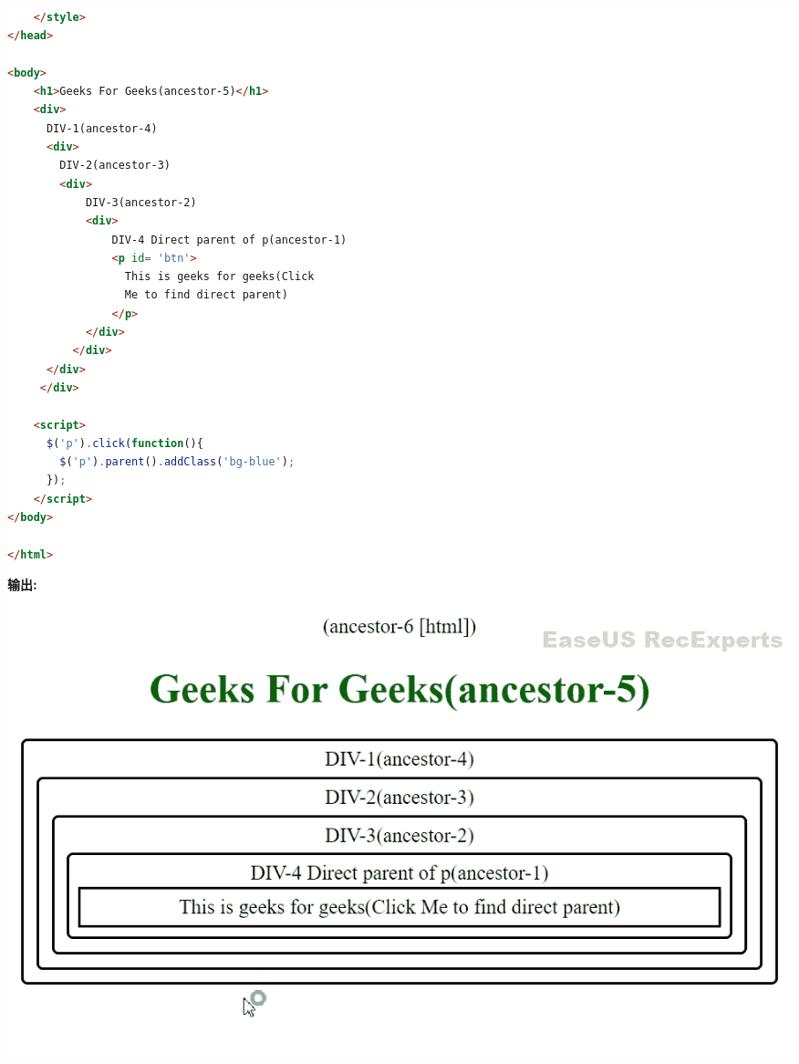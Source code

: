 ```html
    </style>
</head>

<body>    
    <h1>Geeks For Geeks(ancestor-5)</h1>
    <div>
      DIV-1(ancestor-4)
      <div> 
        DIV-2(ancestor-3)
        <div>
            DIV-3(ancestor-2)
            <div> 
                DIV-4 Direct parent of p(ancestor-1)
                <p id= 'btn'>
                  This is geeks for geeks(Click 
                  Me to find direct parent)
                </p>
            </div>
          </div>
      </div>
     </div>

    <script>
      $('p').click(function(){
        $('p').parent().addClass('bg-blue');
      });
    </script>
</body>

</html>
```

**输出:**

![](img/0bfdeca1eed8e6d0c627928a1fca4848.png)
